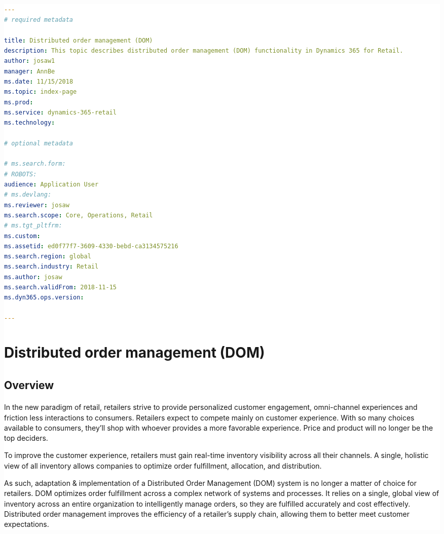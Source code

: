 ```yaml
---
# required metadata

title: Distributed order management (DOM)
description: This topic describes distributed order management (DOM) functionality in Dynamics 365 for Retail.
author: josaw1
manager: AnnBe
ms.date: 11/15/2018
ms.topic: index-page
ms.prod: 
ms.service: dynamics-365-retail
ms.technology: 

# optional metadata

# ms.search.form: 
# ROBOTS: 
audience: Application User
# ms.devlang: 
ms.reviewer: josaw
ms.search.scope: Core, Operations, Retail
# ms.tgt_pltfrm: 
ms.custom: 
ms.assetid: ed0f77f7-3609-4330-bebd-ca3134575216
ms.search.region: global
ms.search.industry: Retail
ms.author: josaw
ms.search.validFrom: 2018-11-15
ms.dyn365.ops.version: 

---
```

# Distributed order management (DOM)

## Overview

In the new paradigm of retail, retailers strive to provide personalized customer engagement, omni-channel experiences and friction less interactions to consumers. Retailers expect to compete mainly on customer experience. With so many choices available to consumers, they’ll shop with whoever provides a more favorable experience. Price and product will no longer be the top deciders.

To improve the customer experience, retailers must gain real-time inventory visibility across all their channels. A single, holistic view of all inventory allows companies to optimize order fulfillment, allocation, and distribution.

As such, adaptation & implementation of a Distributed Order Management (DOM) system is no longer a matter of choice for retailers. DOM optimizes order fulfillment across a complex network of systems and processes. It relies on a single, global view of inventory across an entire organization to intelligently manage orders, so they are fulfilled accurately and cost effectively. Distributed order management improves the efficiency of a retailer’s supply chain, allowing them to better meet customer expectations.
